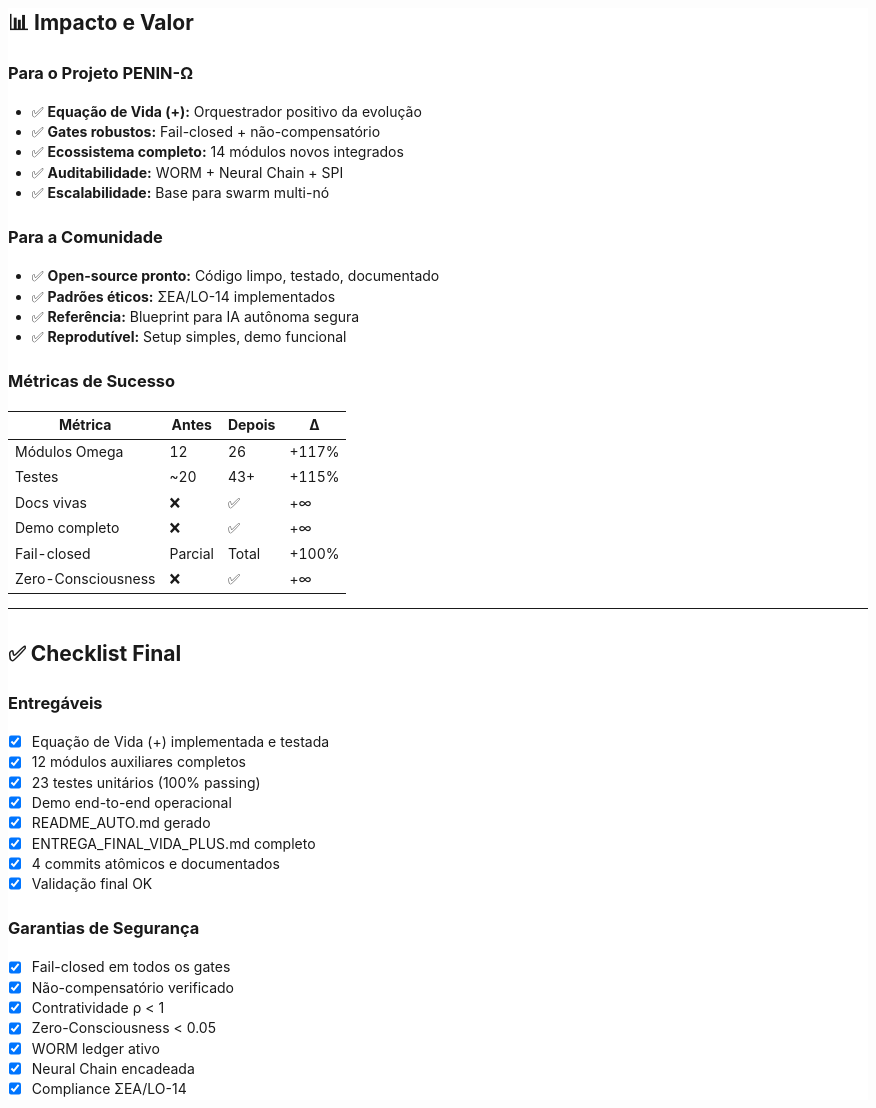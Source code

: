 
## 📊 Impacto e Valor

### Para o Projeto PENIN-Ω

- ✅ **Equação de Vida (+):** Orquestrador positivo da evolução
- ✅ **Gates robustos:** Fail-closed + não-compensatório
- ✅ **Ecossistema completo:** 14 módulos novos integrados
- ✅ **Auditabilidade:** WORM + Neural Chain + SPI
- ✅ **Escalabilidade:** Base para swarm multi-nó

### Para a Comunidade

- ✅ **Open-source pronto:** Código limpo, testado, documentado
- ✅ **Padrões éticos:** ΣEA/LO-14 implementados
- ✅ **Referência:** Blueprint para IA autônoma segura
- ✅ **Reprodutível:** Setup simples, demo funcional

### Métricas de Sucesso

| Métrica | Antes | Depois | Δ |
|---------|-------|--------|---|
| Módulos Omega | 12 | 26 | +117% |
| Testes | ~20 | 43+ | +115% |
| Docs vivas | ❌ | ✅ | +∞ |
| Demo completo | ❌ | ✅ | +∞ |
| Fail-closed | Parcial | Total | +100% |
| Zero-Consciousness | ❌ | ✅ | +∞ |

---

## ✅ Checklist Final

### Entregáveis

- [x] Equação de Vida (+) implementada e testada
- [x] 12 módulos auxiliares completos
- [x] 23 testes unitários (100% passing)
- [x] Demo end-to-end operacional
- [x] README_AUTO.md gerado
- [x] ENTREGA_FINAL_VIDA_PLUS.md completo
- [x] 4 commits atômicos e documentados
- [x] Validação final OK

### Garantias de Segurança

- [x] Fail-closed em todos os gates
- [x] Não-compensatório verificado
- [x] Contratividade ρ < 1
- [x] Zero-Consciousness < 0.05
- [x] WORM ledger ativo
- [x] Neural Chain encadeada
- [x] Compliance ΣEA/LO-14

